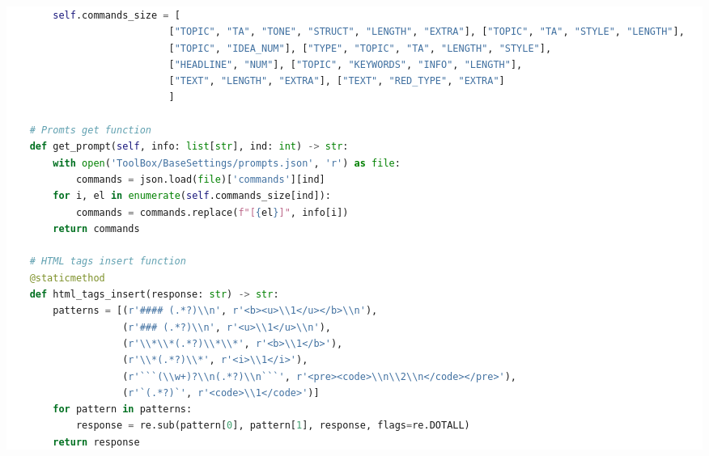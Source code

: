 ```python
        self.commands_size = [
                            ["TOPIC", "TA", "TONE", "STRUCT", "LENGTH", "EXTRA"], ["TOPIC", "TA", "STYLE", "LENGTH"],
                            ["TOPIC", "IDEA_NUM"], ["TYPE", "TOPIC", "TA", "LENGTH", "STYLE"],
                            ["HEADLINE", "NUM"], ["TOPIC", "KEYWORDS", "INFO", "LENGTH"],
                            ["TEXT", "LENGTH", "EXTRA"], ["TEXT", "RED_TYPE", "EXTRA"]
                            ]
        
    # Promts get function
    def get_prompt(self, info: list[str], ind: int) -> str:
        with open('ToolBox/BaseSettings/prompts.json', 'r') as file:
            commands = json.load(file)['commands'][ind]
        for i, el in enumerate(self.commands_size[ind]):
            commands = commands.replace(f"[{el}]", info[i])
        return commands
    
    # HTML tags insert function
    @staticmethod
    def html_tags_insert(response: str) -> str:
        patterns = [(r'#### (.*?)\\n', r'<b><u>\\1</u></b>\\n'),
                    (r'### (.*?)\\n', r'<u>\\1</u>\\n'),
                    (r'\\*\\*(.*?)\\*\\*', r'<b>\\1</b>'),
                    (r'\\*(.*?)\\*', r'<i>\\1</i>'),
                    (r'```(\\w+)?\\n(.*?)\\n```', r'<pre><code>\\n\\2\\n</code></pre>'),
                    (r'`(.*?)`', r'<code>\\1</code>')]
        for pattern in patterns:
            response = re.sub(pattern[0], pattern[1], response, flags=re.DOTALL)
        return response